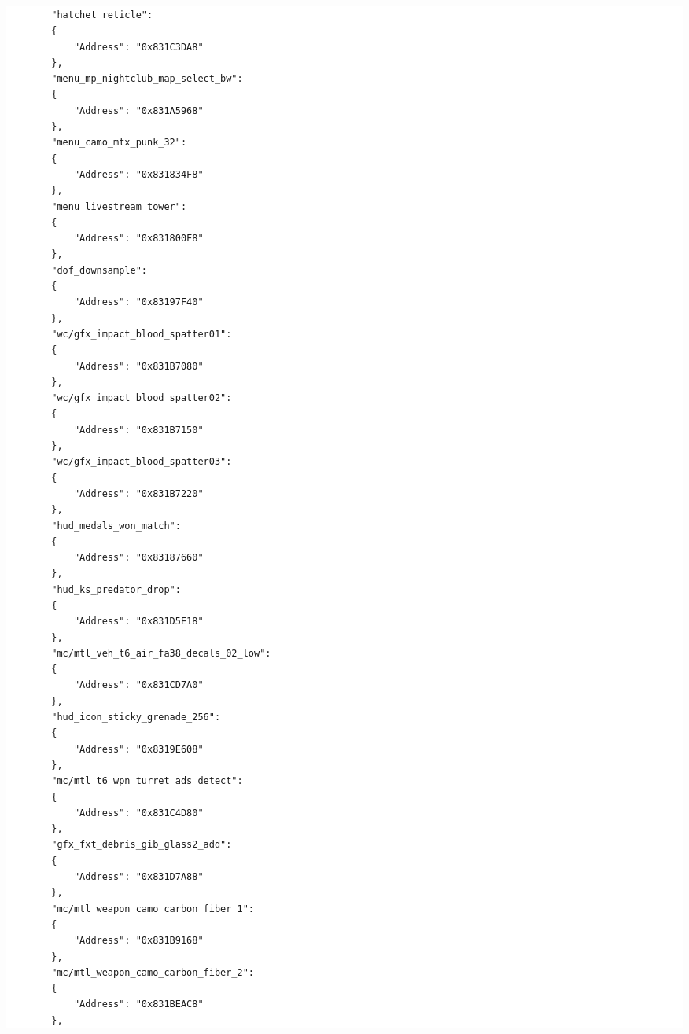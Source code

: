 			"hatchet_reticle":
			{
				"Address": "0x831C3DA8"
			},
			"menu_mp_nightclub_map_select_bw":
			{
				"Address": "0x831A5968"
			},
			"menu_camo_mtx_punk_32":
			{
				"Address": "0x831834F8"
			},
			"menu_livestream_tower":
			{
				"Address": "0x831800F8"
			},
			"dof_downsample":
			{
				"Address": "0x83197F40"
			},
			"wc/gfx_impact_blood_spatter01":
			{
				"Address": "0x831B7080"
			},
			"wc/gfx_impact_blood_spatter02":
			{
				"Address": "0x831B7150"
			},
			"wc/gfx_impact_blood_spatter03":
			{
				"Address": "0x831B7220"
			},
			"hud_medals_won_match":
			{
				"Address": "0x83187660"
			},
			"hud_ks_predator_drop":
			{
				"Address": "0x831D5E18"
			},
			"mc/mtl_veh_t6_air_fa38_decals_02_low":
			{
				"Address": "0x831CD7A0"
			},
			"hud_icon_sticky_grenade_256":
			{
				"Address": "0x8319E608"
			},
			"mc/mtl_t6_wpn_turret_ads_detect":
			{
				"Address": "0x831C4D80"
			},
			"gfx_fxt_debris_gib_glass2_add":
			{
				"Address": "0x831D7A88"
			},
			"mc/mtl_weapon_camo_carbon_fiber_1":
			{
				"Address": "0x831B9168"
			},
			"mc/mtl_weapon_camo_carbon_fiber_2":
			{
				"Address": "0x831BEAC8"
			},
